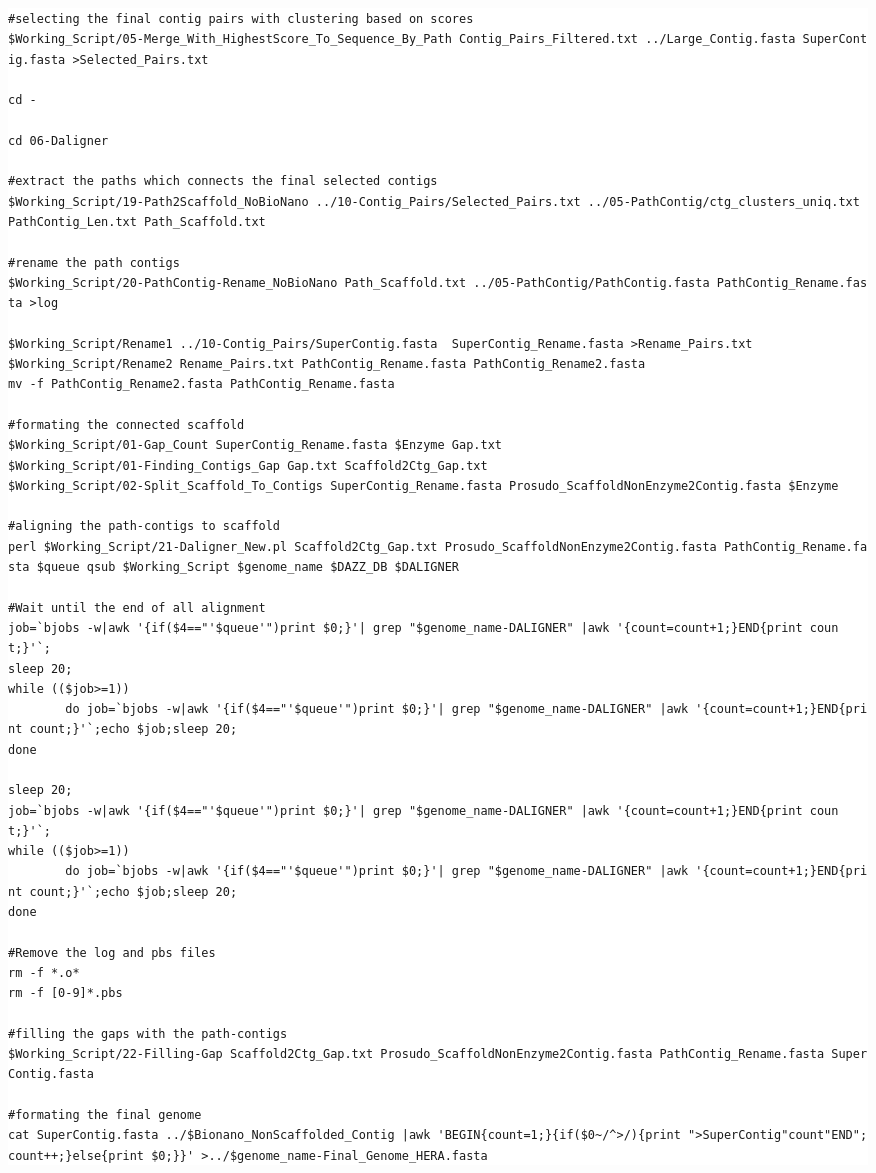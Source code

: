 ``` Shell
#selecting the final contig pairs with clustering based on scores
$Working_Script/05-Merge_With_HighestScore_To_Sequence_By_Path Contig_Pairs_Filtered.txt ../Large_Contig.fasta SuperContig.fasta >Selected_Pairs.txt

cd -

cd 06-Daligner

#extract the paths which connects the final selected contigs
$Working_Script/19-Path2Scaffold_NoBioNano ../10-Contig_Pairs/Selected_Pairs.txt ../05-PathContig/ctg_clusters_uniq.txt PathContig_Len.txt Path_Scaffold.txt

#rename the path contigs
$Working_Script/20-PathContig-Rename_NoBioNano Path_Scaffold.txt ../05-PathContig/PathContig.fasta PathContig_Rename.fasta >log

$Working_Script/Rename1 ../10-Contig_Pairs/SuperContig.fasta  SuperContig_Rename.fasta >Rename_Pairs.txt
$Working_Script/Rename2 Rename_Pairs.txt PathContig_Rename.fasta PathContig_Rename2.fasta
mv -f PathContig_Rename2.fasta PathContig_Rename.fasta

#formating the connected scaffold
$Working_Script/01-Gap_Count SuperContig_Rename.fasta $Enzyme Gap.txt
$Working_Script/01-Finding_Contigs_Gap Gap.txt Scaffold2Ctg_Gap.txt
$Working_Script/02-Split_Scaffold_To_Contigs SuperContig_Rename.fasta Prosudo_ScaffoldNonEnzyme2Contig.fasta $Enzyme

#aligning the path-contigs to scaffold 
perl $Working_Script/21-Daligner_New.pl Scaffold2Ctg_Gap.txt Prosudo_ScaffoldNonEnzyme2Contig.fasta PathContig_Rename.fasta $queue qsub $Working_Script $genome_name $DAZZ_DB $DALIGNER

#Wait until the end of all alignment
job=`bjobs -w|awk '{if($4=="'$queue'")print $0;}'| grep "$genome_name-DALIGNER" |awk '{count=count+1;}END{print count;}'`;
sleep 20;
while (($job>=1))
        do job=`bjobs -w|awk '{if($4=="'$queue'")print $0;}'| grep "$genome_name-DALIGNER" |awk '{count=count+1;}END{print count;}'`;echo $job;sleep 20;
done

sleep 20;
job=`bjobs -w|awk '{if($4=="'$queue'")print $0;}'| grep "$genome_name-DALIGNER" |awk '{count=count+1;}END{print count;}'`;
while (($job>=1))
        do job=`bjobs -w|awk '{if($4=="'$queue'")print $0;}'| grep "$genome_name-DALIGNER" |awk '{count=count+1;}END{print count;}'`;echo $job;sleep 20;
done

#Remove the log and pbs files
rm -f *.o*
rm -f [0-9]*.pbs

#filling the gaps with the path-contigs
$Working_Script/22-Filling-Gap Scaffold2Ctg_Gap.txt Prosudo_ScaffoldNonEnzyme2Contig.fasta PathContig_Rename.fasta SuperContig.fasta

#formating the final genome
cat SuperContig.fasta ../$Bionano_NonScaffolded_Contig |awk 'BEGIN{count=1;}{if($0~/^>/){print ">SuperContig"count"END";count++;}else{print $0;}}' >../$genome_name-Final_Genome_HERA.fasta
```

